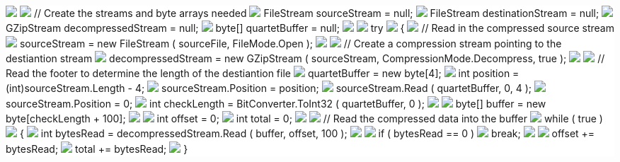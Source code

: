 ![](http://images.csdn.net/syntaxhighlighting/OutliningIndicators/InBlock.gif)
![](http://images.csdn.net/syntaxhighlighting/OutliningIndicators/InBlock.gif)            // Create the streams and byte arrays needed
![](http://images.csdn.net/syntaxhighlighting/OutliningIndicators/InBlock.gif)            FileStream sourceStream = null;
![](http://images.csdn.net/syntaxhighlighting/OutliningIndicators/InBlock.gif)            FileStream destinationStream = null;
![](http://images.csdn.net/syntaxhighlighting/OutliningIndicators/InBlock.gif)            GZipStream decompressedStream = null;
![](http://images.csdn.net/syntaxhighlighting/OutliningIndicators/InBlock.gif)            byte[] quartetBuffer = null;
![](http://images.csdn.net/syntaxhighlighting/OutliningIndicators/InBlock.gif)
![](http://images.csdn.net/syntaxhighlighting/OutliningIndicators/InBlock.gif)            try
![](http://images.csdn.net/syntaxhighlighting/OutliningIndicators/ExpandedSubBlockStart.gif)            {
![](http://images.csdn.net/syntaxhighlighting/OutliningIndicators/InBlock.gif)                // Read in the compressed source stream
![](http://images.csdn.net/syntaxhighlighting/OutliningIndicators/InBlock.gif)                sourceStream = new FileStream ( sourceFile, FileMode.Open );
![](http://images.csdn.net/syntaxhighlighting/OutliningIndicators/InBlock.gif)
![](http://images.csdn.net/syntaxhighlighting/OutliningIndicators/InBlock.gif)                // Create a compression stream pointing to the destiantion stream
![](http://images.csdn.net/syntaxhighlighting/OutliningIndicators/InBlock.gif)                decompressedStream = new GZipStream ( sourceStream, CompressionMode.Decompress, true );
![](http://images.csdn.net/syntaxhighlighting/OutliningIndicators/InBlock.gif)
![](http://images.csdn.net/syntaxhighlighting/OutliningIndicators/InBlock.gif)                // Read the footer to determine the length of the destiantion file
![](http://images.csdn.net/syntaxhighlighting/OutliningIndicators/InBlock.gif)                quartetBuffer = new byte[4];
![](http://images.csdn.net/syntaxhighlighting/OutliningIndicators/InBlock.gif)                int position = (int)sourceStream.Length - 4;
![](http://images.csdn.net/syntaxhighlighting/OutliningIndicators/InBlock.gif)                sourceStream.Position = position;
![](http://images.csdn.net/syntaxhighlighting/OutliningIndicators/InBlock.gif)                sourceStream.Read ( quartetBuffer, 0, 4 );
![](http://images.csdn.net/syntaxhighlighting/OutliningIndicators/InBlock.gif)                sourceStream.Position = 0;
![](http://images.csdn.net/syntaxhighlighting/OutliningIndicators/InBlock.gif)                int checkLength = BitConverter.ToInt32 ( quartetBuffer, 0 );
![](http://images.csdn.net/syntaxhighlighting/OutliningIndicators/InBlock.gif)
![](http://images.csdn.net/syntaxhighlighting/OutliningIndicators/InBlock.gif)                byte[] buffer = new byte[checkLength + 100];
![](http://images.csdn.net/syntaxhighlighting/OutliningIndicators/InBlock.gif)
![](http://images.csdn.net/syntaxhighlighting/OutliningIndicators/InBlock.gif)                int offset = 0;
![](http://images.csdn.net/syntaxhighlighting/OutliningIndicators/InBlock.gif)                int total = 0;
![](http://images.csdn.net/syntaxhighlighting/OutliningIndicators/InBlock.gif)
![](http://images.csdn.net/syntaxhighlighting/OutliningIndicators/InBlock.gif)                // Read the compressed data into the buffer
![](http://images.csdn.net/syntaxhighlighting/OutliningIndicators/InBlock.gif)                while ( true )
![](http://images.csdn.net/syntaxhighlighting/OutliningIndicators/ExpandedSubBlockStart.gif)                {
![](http://images.csdn.net/syntaxhighlighting/OutliningIndicators/InBlock.gif)                    int bytesRead = decompressedStream.Read ( buffer, offset, 100 );
![](http://images.csdn.net/syntaxhighlighting/OutliningIndicators/InBlock.gif)
![](http://images.csdn.net/syntaxhighlighting/OutliningIndicators/InBlock.gif)                    if ( bytesRead == 0 )
![](http://images.csdn.net/syntaxhighlighting/OutliningIndicators/InBlock.gif)                        break;
![](http://images.csdn.net/syntaxhighlighting/OutliningIndicators/InBlock.gif)
![](http://images.csdn.net/syntaxhighlighting/OutliningIndicators/InBlock.gif)                    offset += bytesRead;
![](http://images.csdn.net/syntaxhighlighting/OutliningIndicators/InBlock.gif)                    total += bytesRead;
![](http://images.csdn.net/syntaxhighlighting/OutliningIndicators/ExpandedSubBlockEnd.gif)                }
